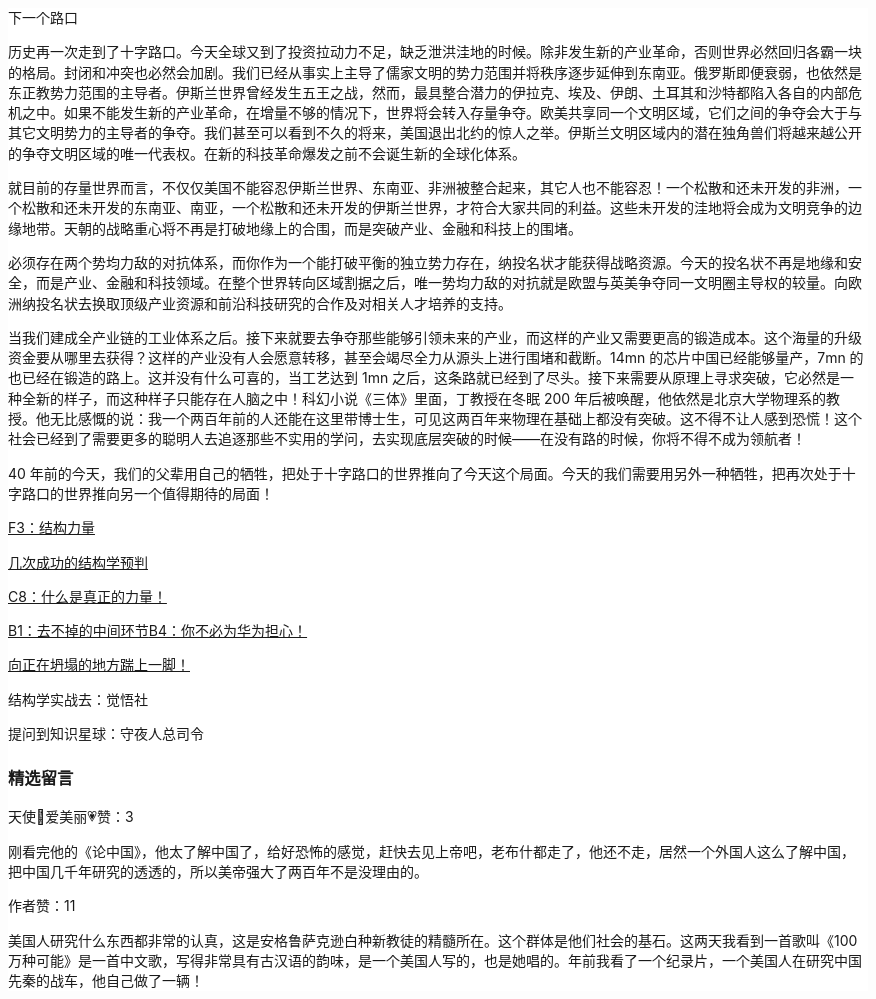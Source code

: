 下一个路口 

历史再一次走到了十字路口。今天全球又到了投资拉动力不足，缺乏泄洪洼地的时候。除非发生新的产业革命，否则世界必然回归各霸一块的格局。封闭和冲突也必然会加剧。我们已经从事实上主导了儒家文明的势力范围并将秩序逐步延伸到东南亚。俄罗斯即便衰弱，也依然是东正教势力范围的主导者。伊斯兰世界曾经发生五王之战，然而，最具整合潜力的伊拉克、埃及、伊朗、土耳其和沙特都陷入各自的内部危机之中。如果不能发生新的产业革命，在增量不够的情况下，世界将会转入存量争夺。欧美共享同一个文明区域，它们之间的争夺会大于与其它文明势力的主导者的争夺。我们甚至可以看到不久的将来，美国退出北约的惊人之举。伊斯兰文明区域内的潜在独角兽们将越来越公开的争夺文明区域的唯一代表权。在新的科技革命爆发之前不会诞生新的全球化体系。 

就目前的存量世界而言，不仅仅美国不能容忍伊斯兰世界、东南亚、非洲被整合起来，其它人也不能容忍！一个松散和还未开发的非洲，一个松散和还未开发的东南亚、南亚，一个松散和还未开发的伊斯兰世界，才符合大家共同的利益。这些未开发的洼地将会成为文明竞争的边缘地带。天朝的战略重心将不再是打破地缘上的合围，而是突破产业、金融和科技上的围堵。 

必须存在两个势均力敌的对抗体系，而你作为一个能打破平衡的独立势力存在，纳投名状才能获得战略资源。今天的投名状不再是地缘和安全，而是产业、金融和科技领域。在整个世界转向区域割据之后，唯一势均力敌的对抗就是欧盟与英美争夺同一文明圈主导权的较量。向欧洲纳投名状去换取顶级产业资源和前沿科技研究的合作及对相关人才培养的支持。 

当我们建成全产业链的工业体系之后。接下来就要去争夺那些能够引领未来的产业，而这样的产业又需要更高的锻造成本。这个海量的升级资金要从哪里去获得？这样的产业没有人会愿意转移，甚至会竭尽全力从源头上进行围堵和截断。14mn 的芯片中国已经能够量产，7mn 的也已经在锻造的路上。这并没有什么可喜的，当工艺达到 1mn 之后，这条路就已经到了尽头。接下来需要从原理上寻求突破，它必然是一种全新的样子，而这种样子只能存在人脑之中！科幻小说《三体》里面，丁教授在冬眠 200 年后被唤醒，他依然是北京大学物理系的教授。他无比感慨的说：我一个两百年前的人还能在这里带博士生，可见这两百年来物理在基础上都没有突破。这不得不让人感到恐慌！这个社会已经到了需要更多的聪明人去追逐那些不实用的学问，去实现底层突破的时候——在没有路的时候，你将不得不成为领航者！ 

40 年前的今天，我们的父辈用自己的牺牲，把处于十字路口的世界推向了今天这个局面。今天的我们需要用另外一种牺牲，把再次处于十字路口的世界推向另一个值得期待的局面！ 

[F3：结构力量](http://mp.weixin.qq.com/s?__biz=MzIzMDYwOTM0Mg==&mid=2247483942&idx=1&sn=53a6cd726a0ea5e93ef015690fa25d3b&chksm=e8b19af7dfc613e1f5509b8cebb677a6aa963a98b47438c54e89a8979374e794372cb1f0fe84&scene=21#wechat_redirect) 

[几次成功的结构学预判](http://mp.weixin.qq.com/s?__biz=MzAxNDk1NjI2Mw==&mid=2247484266&idx=1&sn=02ab915e029cbe24d91712f741b3f37c&chksm=9b8a20e2acfda9f4498a5c76204c101ab26e7311f2fb7d3043de108d4ff6e18d72a1c889a569&scene=21#wechat_redirect) 

[C8：什么是真正的力量！](http://mp.weixin.qq.com/s?__biz=MzIzMDYwOTM0Mg==&mid=2247483956&idx=1&sn=ccfa41292bc8b3a7d6c9b16106d38381&chksm=e8b19ae5dfc613f3c10d19d1f54ba5b829b60095e2d5d0c92f73406030ecbedb86e051440415&scene=21#wechat_redirect) 

[B1：去不掉的中间环节](http://mp.weixin.qq.com/s?__biz=MzAxNDk1NjI2Mw==&mid=2247484061&idx=1&sn=1209c5618c7a801825c4d601715c442d&chksm=9b8a2115acfda803a021253d6a306e6c95fffb1fdfae4daedf94c8f602c7d2c9e52452759093&scene=21#wechat_redirect)[B4：你不必为华为担心！](http://mp.weixin.qq.com/s?__biz=MzIzMDYwOTM0Mg==&mid=2247483951&idx=1&sn=7850925e07db502ec2116efe0211318f&chksm=e8b19afedfc613e816bdef573343dbe2127c92d828c071510a8a8b9cb98384cdc7a6dbf8fbdd&scene=21#wechat_redirect) 

[向正在坍塌的地方踹上一脚！](http://mp.weixin.qq.com/s?__biz=MzAxNDk1NjI2Mw==&mid=2247483789&idx=1&sn=5e44b7b524c3dc4bb7705f49ed0a44a3&chksm=9b8a2205acfdab139e4b1d44ef6702b09c9fbf79505340205d13fbdaa33207a997f54bee0e97&scene=21#wechat_redirect) 

结构学实战去：觉悟社 

提问到知识星球：守夜人总司令  



### 精选留言  



天使👑爱美丽💗赞：3 

刚看完他的《论中国》，他太了解中国了，给好恐怖的感觉，赶快去见上帝吧，老布什都走了，他还不走，居然一个外国人这么了解中国，把中国几千年研究的透透的，所以美帝强大了两百年不是没理由的。 

作者赞：11 

美国人研究什么东西都非常的认真，这是安格鲁萨克逊白种新教徒的精髓所在。这个群体是他们社会的基石。这两天我看到一首歌叫《100 万种可能》是一首中文歌，写得非常具有古汉语的韵味，是一个美国人写的，也是她唱的。年前我看了一个纪录片，一个美国人在研究中国先秦的战车，他自己做了一辆！  
